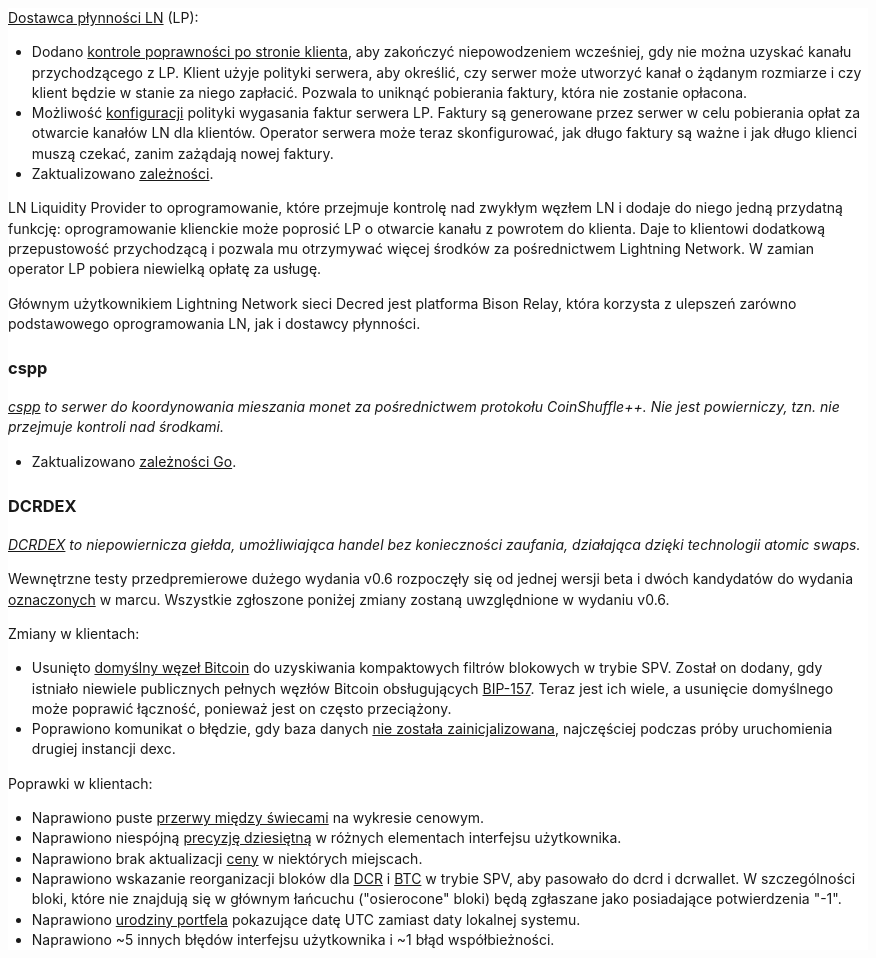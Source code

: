 [Dostawca płynności LN](https://github.com/decred/dcrlnlpd) (LP):

- Dodano [kontrole poprawności po stronie klienta](https://github.com/decred/dcrlnlpd/pull/9), aby zakończyć niepowodzeniem wcześniej, gdy nie można uzyskać kanału przychodzącego z LP. Klient użyje polityki serwera, aby określić, czy serwer może utworzyć kanał o żądanym rozmiarze i czy klient będzie w stanie za niego zapłacić. Pozwala to uniknąć pobierania faktury, która nie zostanie opłacona.
- Możliwość [konfiguracji](https://github.com/decred/dcrlnlpd/pull/9) polityki wygasania faktur serwera LP. Faktury są generowane przez serwer w celu pobierania opłat za otwarcie kanałów LN dla klientów. Operator serwera może teraz skonfigurować, jak długo faktury są ważne i jak długo klienci muszą czekać, zanim zażądają nowej faktury.
- Zaktualizowano [zależności](https://github.com/decred/dcrlnlpd/pull/10).

LN Liquidity Provider to oprogramowanie, które przejmuje kontrolę nad zwykłym węzłem LN i dodaje do niego jedną przydatną funkcję: oprogramowanie klienckie może poprosić LP o otwarcie kanału z powrotem do klienta. Daje to klientowi dodatkową przepustowość przychodzącą i pozwala mu otrzymywać więcej środków za pośrednictwem Lightning Network. W zamian operator LP pobiera niewielką opłatę za usługę.

Głównym użytkownikiem Lightning Network sieci Decred jest platforma Bison Relay, która korzysta z ulepszeń zarówno podstawowego oprogramowania LN, jak i dostawcy płynności.


### cspp

_[cspp](https://github.com/decred/cspp) to serwer do koordynowania mieszania monet za pośrednictwem protokołu CoinShuffle++. Nie jest powierniczy, tzn. nie przejmuje kontroli nad środkami._

- Zaktualizowano [zależności Go](https://github.com/decred/cspp/pull/89).


### DCRDEX

_[DCRDEX](https://github.com/decred/dcrdex) to niepowiernicza giełda, umożliwiająca handel bez konieczności zaufania, działająca dzięki technologii atomic swaps._

Wewnętrzne testy przedpremierowe dużego wydania v0.6 rozpoczęły się od jednej wersji beta i dwóch kandydatów do wydania [oznaczonych](https://github.com/decred/dcrdex/tags) w marcu. Wszystkie zgłoszone poniżej zmiany zostaną uwzględnione w wydaniu v0.6.

Zmiany w klientach:

- Usunięto [domyślny węzeł Bitcoin](https://github.com/decred/dcrdex/pull/2193) do uzyskiwania kompaktowych filtrów blokowych w trybie SPV. Został on dodany, gdy istniało niewiele publicznych pełnych węzłów Bitcoin obsługujących [BIP-157](https://bitcoin.stackexchange.com/questions/86231/whats-the-distinction-between-bip-157-and-bip-158-are-they-supported-by-bitcoi/86232#86232). Teraz jest ich wiele, a usunięcie domyślnego może poprawić łączność, ponieważ jest on często przeciążony.
- Poprawiono komunikat o błędzie, gdy baza danych [nie została zainicjalizowana](https://github.com/decred/dcrdex/pull/2205), najczęściej podczas próby uruchomienia drugiej instancji dexc.

Poprawki w klientach:

- Naprawiono puste [przerwy między świecami](https://github.com/decred/dcrdex/pull/2195) na wykresie cenowym.
- Naprawiono niespójną [precyzję dziesiętną](https://github.com/decred/dcrdex/pull/2208) w różnych elementach interfejsu użytkownika.
- Naprawiono brak aktualizacji [ceny](https://github.com/decred/dcrdex/pull/2214) w niektórych miejscach.
- Naprawiono wskazanie reorganizacji bloków dla [DCR](https://github.com/decred/dcrdex/pull/2219) i [BTC](https://github.com/decred/dcrdex/pull/2225) w trybie SPV, aby pasowało do dcrd i dcrwallet. W szczególności bloki, które nie znajdują się w głównym łańcuchu ("osierocone" bloki) będą zgłaszane jako posiadające potwierdzenia "-1".
- Naprawiono [urodziny portfela](https://github.com/decred/dcrdex/pull/2236) pokazujące datę UTC zamiast daty lokalnej systemu.
- Naprawiono ~5 innych błędów interfejsu użytkownika i ~1 błąd współbieżności.

